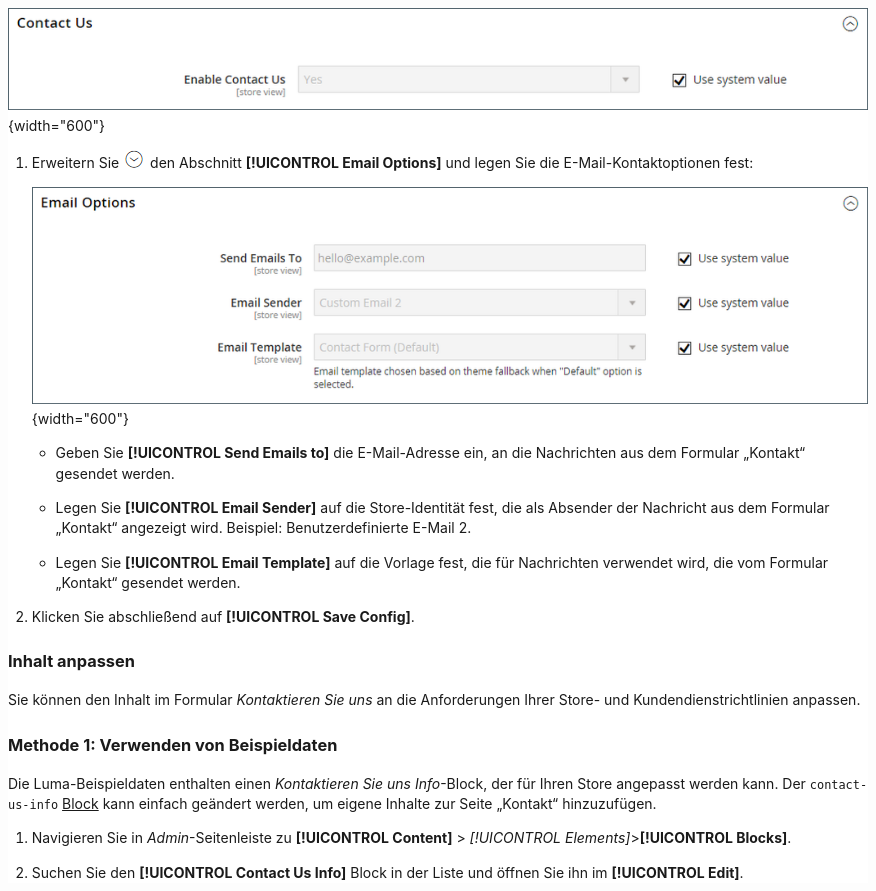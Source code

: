   ![Allgemeine Konfiguration - Kontaktieren Sie uns](./assets/contacts-contact-us.png){width="600"}

1. Erweitern Sie ![Erweiterungsauswahl](../assets/icon-display-expand.png) den Abschnitt **[!UICONTROL Email Options]** und legen Sie die E-Mail-Kontaktoptionen fest:

   ![Allgemeine Konfiguration - E-Mail-Optionen](./assets/contacts-email-options.png){width="600"}

   - Geben Sie **[!UICONTROL Send Emails to]** die E-Mail-Adresse ein, an die Nachrichten aus dem Formular „Kontakt“ gesendet werden.

   - Legen Sie **[!UICONTROL Email Sender]** auf die Store-Identität fest, die als Absender der Nachricht aus dem Formular „Kontakt“ angezeigt wird. Beispiel: Benutzerdefinierte E-Mail 2.

   - Legen Sie **[!UICONTROL Email Template]** auf die Vorlage fest, die für Nachrichten verwendet wird, die vom Formular „Kontakt“ gesendet werden.

1. Klicken Sie abschließend auf **[!UICONTROL Save Config]**.

### Inhalt anpassen

Sie können den Inhalt im Formular _Kontaktieren Sie uns_ an die Anforderungen Ihrer Store- und Kundendienstrichtlinien anpassen.

### Methode 1: Verwenden von Beispieldaten

Die Luma-Beispieldaten enthalten einen _Kontaktieren Sie uns Info_-Block, der für Ihren Store angepasst werden kann. Der `contact-us-info` [Block](../content-design/blocks.md) kann einfach geändert werden, um eigene Inhalte zur Seite „Kontakt“ hinzuzufügen.

1. Navigieren Sie in _Admin_-Seitenleiste zu **[!UICONTROL Content]** > _[!UICONTROL Elements]_>**[!UICONTROL Blocks]**.

1. Suchen Sie den **[!UICONTROL Contact Us Info]** Block in der Liste und öffnen Sie ihn im **[!UICONTROL Edit]**.


[theme-guide]: https://developer.adobe.com/commerce/frontend-core/guide/themes/